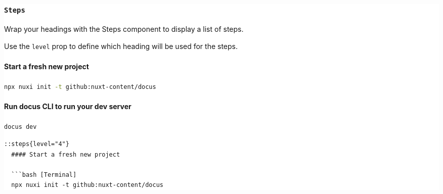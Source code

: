 <template v-slot:code="">

```mdc
::tabs{.w-full}
  :::tabs-item{icon="i-lucide-code" label="Code"}
    ```mdc
    ::::callout
    Lorem velit voluptate ex reprehenderit ullamco et culpa.
    ::::
    ```
  ::::

  :::tabs-item{icon="i-lucide-eye" label="Preview"}
    :::::callout
    Lorem velit voluptate ex reprehenderit ullamco et culpa.
    :::::
  :::
::
```

</template>
</code-preview>

### `Steps`

Wrap your headings with the Steps component to display a list of steps.

Use the `level` prop to define which heading will be used for the steps.

<tabs>
<tabs-item icon="i-lucide-eye" label="Preview" className="my-5">
<steps level="4">

#### Start a fresh new project

```bash [Terminal]
npx nuxi init -t github:nuxt-content/docus
```

#### Run docus CLI to run your dev server

```bash [Terminal]
docus dev
```

</steps>
</tabs-item>

<tabs-item icon="i-lucide-code" label="Code">

```mdc
::steps{level="4"}
  #### Start a fresh new project
  
  ```bash [Terminal]
  npx nuxi init -t github:nuxt-content/docus
  ```
  
